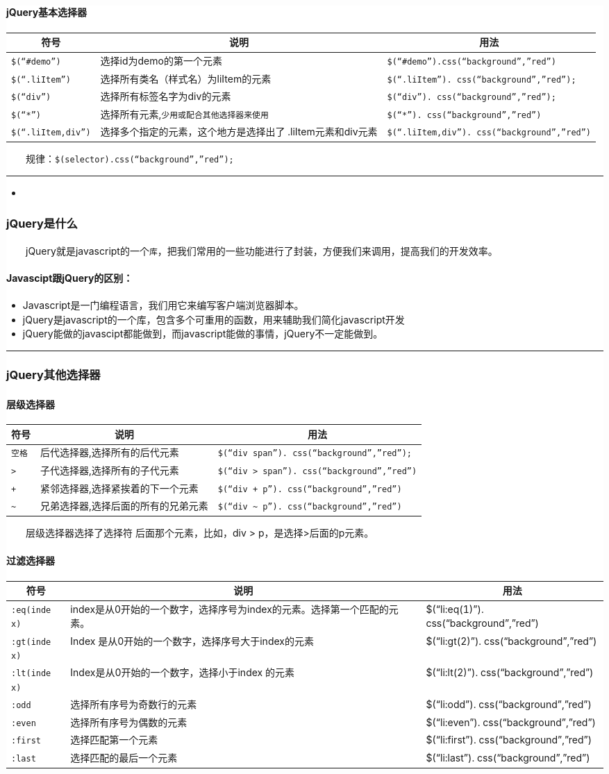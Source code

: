 #### jQuery基本选择器

|符号   |说明    |用法    |
|-     |-       |-      |
|`$(“#demo”)`|选择id为demo的第一个元素|`$(“#demo”).css(“background”,”red”)`|
|`$(“.liItem”)`|选择所有类名（样式名）为liItem的元素|`$(“.liItem”). css(“background”,”red”);`|
|`$(“div”)`|选择所有标签名字为div的元素|`$(“div”). css(“background”,”red”);`|
|`$(“*”)`|选择所有元素,`少用或配合其他选择器来使用`|`$(“*”). css(“background”,”red”)`|
|`$(“.liItem,div”)`|选择多个指定的元素，这个地方是选择出了 .liItem元素和div元素|`$(“.liItem,div”). css(“background”,”red”)`|

&emsp;&emsp;规律：`$(selector).css(“background”,”red”);`


- - - 
- 
### jQuery是什么
&emsp;&emsp;jQuery就是javascript的一个`库`，把我们常用的一些功能进行了封装，方便我们来调用，提高我们的开发效率。

#### Javascipt跟jQuery的区别：

- Javascript是一门编程语言，我们用它来编写客户端浏览器脚本。
- jQuery是javascript的一个库，包含多个可重用的函数，用来辅助我们简化javascript开发
- jQuery能做的javascipt都能做到，而javascript能做的事情，jQuery不一定能做到。

- - -

### jQuery其他选择器
#### 层级选择器

|符号   |说明    |用法    |
|-     |-       |-      |
|`空格`|后代选择器,选择所有的后代元素|`$(“div span”). css(“background”,”red”);`|
|`>`|子代选择器,选择所有的子代元素|`$(“div > span”). css(“background”,”red”)`|
|`+`|紧邻选择器,选择紧挨着的下一个元素|`$(“div + p”). css(“background”,”red”)`|
|`~`|兄弟选择器,选择后面的所有的兄弟元素|`$(“div ~ p”). css(“background”,”red”)`|

&emsp;&emsp;层级选择器选择了选择符 后面那个元素，比如，div  >  p，是选择>后面的p元素。

#### 过滤选择器


|符号   |说明    |用法    |
|-     |-       |-      |
|`:eq(index)`|index是从0开始的一个数字，选择序号为index的元素。选择第一个匹配的元素。|$(“li:eq(1)”). css(“background”,”red”)|
|`:gt(index)`|Index 是从0开始的一个数字，选择序号大于index的元素|$(“li:gt(2)”). css(“background”,”red”)|
|`:lt(index)`|Index是从0开始的一个数字，选择小于index 的元素|$(“li:lt(2)”). css(“background”,”red”)|
|`:odd`|选择所有序号为奇数行的元素|$(“li:odd”). css(“background”,”red”)|
|`:even`|选择所有序号为偶数的元素|$(“li:even”). css(“background”,”red”)|
|`:first`|选择匹配第一个元素|$(“li:first”). css(“background”,”red”)|
|`:last`|选择匹配的最后一个元素|$(“li:last”). css(“background”,”red”)|
